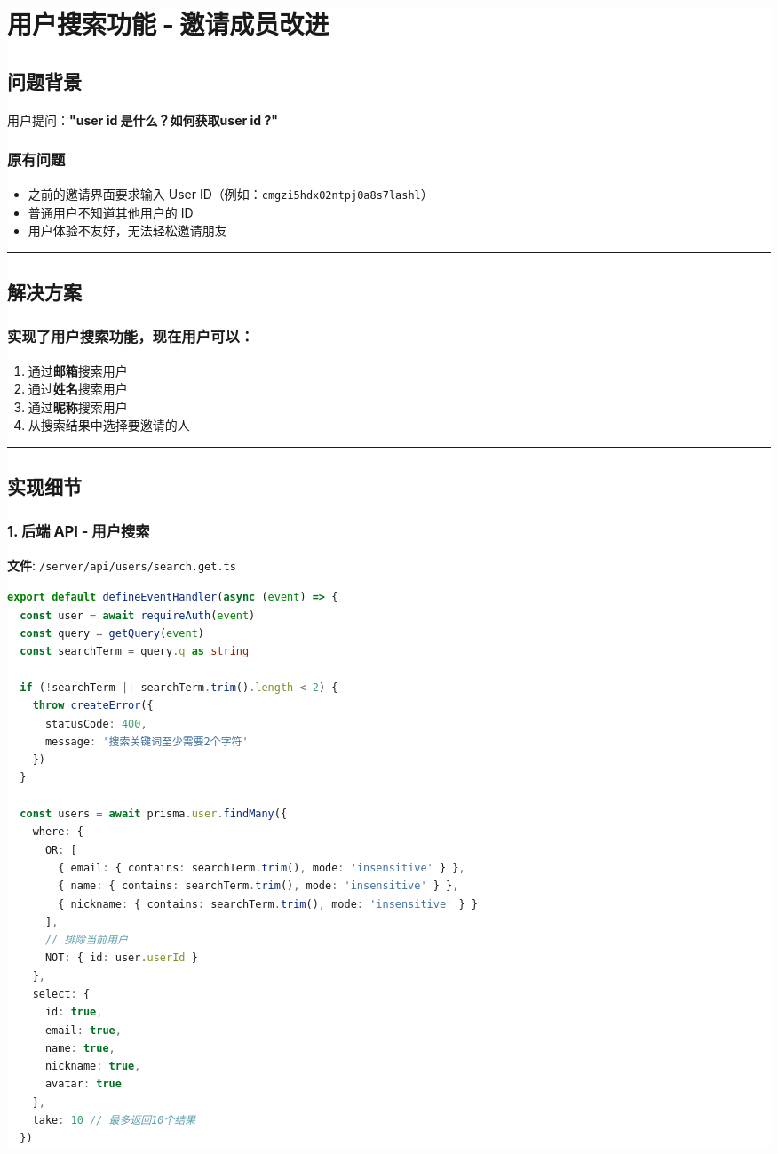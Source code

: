 # 用户搜索功能 - 邀请成员改进

## 问题背景

用户提问：**"user id 是什么？如何获取user id ?"**

### 原有问题
- 之前的邀请界面要求输入 User ID（例如：`cmgzi5hdx02ntpj0a8s7lashl`）
- 普通用户不知道其他用户的 ID
- 用户体验不友好，无法轻松邀请朋友

---

## 解决方案

### 实现了**用户搜索功能**，现在用户可以：
1. 通过**邮箱**搜索用户
2. 通过**姓名**搜索用户
3. 通过**昵称**搜索用户
4. 从搜索结果中选择要邀请的人

---

## 实现细节

### 1. 后端 API - 用户搜索

**文件**: `/server/api/users/search.get.ts`

```typescript
export default defineEventHandler(async (event) => {
  const user = await requireAuth(event)
  const query = getQuery(event)
  const searchTerm = query.q as string

  if (!searchTerm || searchTerm.trim().length < 2) {
    throw createError({
      statusCode: 400,
      message: '搜索关键词至少需要2个字符'
    })
  }

  const users = await prisma.user.findMany({
    where: {
      OR: [
        { email: { contains: searchTerm.trim(), mode: 'insensitive' } },
        { name: { contains: searchTerm.trim(), mode: 'insensitive' } },
        { nickname: { contains: searchTerm.trim(), mode: 'insensitive' } }
      ],
      // 排除当前用户
      NOT: { id: user.userId }
    },
    select: {
      id: true,
      email: true,
      name: true,
      nickname: true,
      avatar: true
    },
    take: 10 // 最多返回10个结果
  })
```